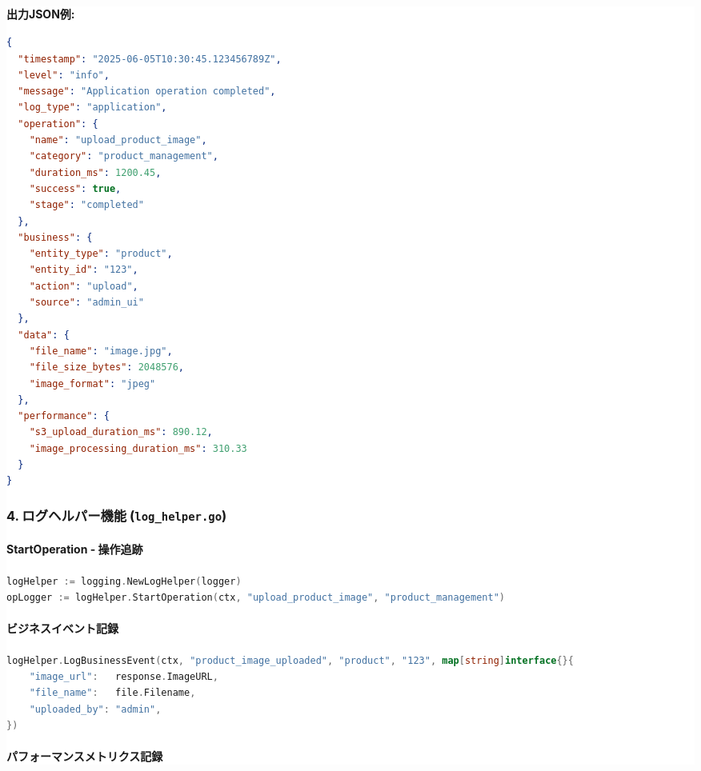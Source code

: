 **出力JSON例:**

```json
{
  "timestamp": "2025-06-05T10:30:45.123456789Z",
  "level": "info",
  "message": "Application operation completed",
  "log_type": "application",
  "operation": {
    "name": "upload_product_image",
    "category": "product_management",
    "duration_ms": 1200.45,
    "success": true,
    "stage": "completed"
  },
  "business": {
    "entity_type": "product",
    "entity_id": "123",
    "action": "upload",
    "source": "admin_ui"
  },
  "data": {
    "file_name": "image.jpg",
    "file_size_bytes": 2048576,
    "image_format": "jpeg"
  },
  "performance": {
    "s3_upload_duration_ms": 890.12,
    "image_processing_duration_ms": 310.33
  }
}
```

### 4. ログヘルパー機能 (`log_helper.go`)

#### StartOperation - 操作追跡

```go
logHelper := logging.NewLogHelper(logger)
opLogger := logHelper.StartOperation(ctx, "upload_product_image", "product_management")
```

#### ビジネスイベント記録

```go
logHelper.LogBusinessEvent(ctx, "product_image_uploaded", "product", "123", map[string]interface{}{
    "image_url":   response.ImageURL,
    "file_name":   file.Filename,
    "uploaded_by": "admin",
})
```

#### パフォーマンスメトリクス記録
